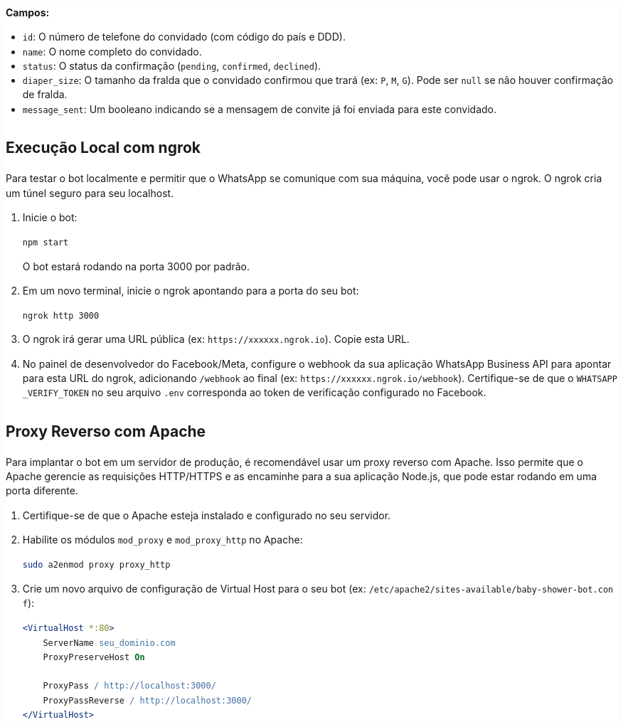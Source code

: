 **Campos:**

- `id`: O número de telefone do convidado (com código do país e DDD).
- `name`: O nome completo do convidado.
- `status`: O status da confirmação (`pending`, `confirmed`, `declined`).
- `diaper_size`: O tamanho da fralda que o convidado confirmou que trará (ex: `P`, `M`, `G`). Pode ser `null` se não houver confirmação de fralda.
- `message_sent`: Um booleano indicando se a mensagem de convite já foi enviada para este convidado.

## Execução Local com ngrok

Para testar o bot localmente e permitir que o WhatsApp se comunique com sua máquina, você pode usar o ngrok. O ngrok cria um túnel seguro para seu localhost.

1. Inicie o bot:

   ```bash
   npm start
   ```

   O bot estará rodando na porta 3000 por padrão.

2. Em um novo terminal, inicie o ngrok apontando para a porta do seu bot:

   ```bash
   ngrok http 3000
   ```

3. O ngrok irá gerar uma URL pública (ex: `https://xxxxxx.ngrok.io`). Copie esta URL.

4. No painel de desenvolvedor do Facebook/Meta, configure o webhook da sua aplicação WhatsApp Business API para apontar para esta URL do ngrok, adicionando `/webhook` ao final (ex: `https://xxxxxx.ngrok.io/webhook`). Certifique-se de que o `WHATSAPP_VERIFY_TOKEN` no seu arquivo `.env` corresponda ao token de verificação configurado no Facebook.

## Proxy Reverso com Apache

Para implantar o bot em um servidor de produção, é recomendável usar um proxy reverso com Apache. Isso permite que o Apache gerencie as requisições HTTP/HTTPS e as encaminhe para a sua aplicação Node.js, que pode estar rodando em uma porta diferente.

1. Certifique-se de que o Apache esteja instalado e configurado no seu servidor.

2. Habilite os módulos `mod_proxy` e `mod_proxy_http` no Apache:

   ```bash
   sudo a2enmod proxy proxy_http
   ```

3. Crie um novo arquivo de configuração de Virtual Host para o seu bot (ex: `/etc/apache2/sites-available/baby-shower-bot.conf`):

   ```apache
   <VirtualHost *:80>
       ServerName seu_dominio.com
       ProxyPreserveHost On

       ProxyPass / http://localhost:3000/
       ProxyPassReverse / http://localhost:3000/
   </VirtualHost>
   ```
